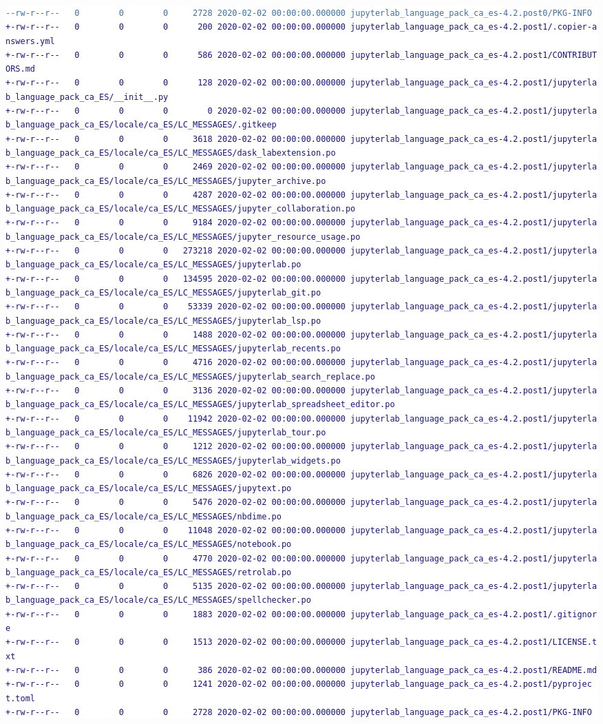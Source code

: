 ```diff
--rw-r--r--   0        0        0     2728 2020-02-02 00:00:00.000000 jupyterlab_language_pack_ca_es-4.2.post0/PKG-INFO
+-rw-r--r--   0        0        0      200 2020-02-02 00:00:00.000000 jupyterlab_language_pack_ca_es-4.2.post1/.copier-answers.yml
+-rw-r--r--   0        0        0      586 2020-02-02 00:00:00.000000 jupyterlab_language_pack_ca_es-4.2.post1/CONTRIBUTORS.md
+-rw-r--r--   0        0        0      128 2020-02-02 00:00:00.000000 jupyterlab_language_pack_ca_es-4.2.post1/jupyterlab_language_pack_ca_ES/__init__.py
+-rw-r--r--   0        0        0        0 2020-02-02 00:00:00.000000 jupyterlab_language_pack_ca_es-4.2.post1/jupyterlab_language_pack_ca_ES/locale/ca_ES/LC_MESSAGES/.gitkeep
+-rw-r--r--   0        0        0     3618 2020-02-02 00:00:00.000000 jupyterlab_language_pack_ca_es-4.2.post1/jupyterlab_language_pack_ca_ES/locale/ca_ES/LC_MESSAGES/dask_labextension.po
+-rw-r--r--   0        0        0     2469 2020-02-02 00:00:00.000000 jupyterlab_language_pack_ca_es-4.2.post1/jupyterlab_language_pack_ca_ES/locale/ca_ES/LC_MESSAGES/jupyter_archive.po
+-rw-r--r--   0        0        0     4287 2020-02-02 00:00:00.000000 jupyterlab_language_pack_ca_es-4.2.post1/jupyterlab_language_pack_ca_ES/locale/ca_ES/LC_MESSAGES/jupyter_collaboration.po
+-rw-r--r--   0        0        0     9184 2020-02-02 00:00:00.000000 jupyterlab_language_pack_ca_es-4.2.post1/jupyterlab_language_pack_ca_ES/locale/ca_ES/LC_MESSAGES/jupyter_resource_usage.po
+-rw-r--r--   0        0        0   273218 2020-02-02 00:00:00.000000 jupyterlab_language_pack_ca_es-4.2.post1/jupyterlab_language_pack_ca_ES/locale/ca_ES/LC_MESSAGES/jupyterlab.po
+-rw-r--r--   0        0        0   134595 2020-02-02 00:00:00.000000 jupyterlab_language_pack_ca_es-4.2.post1/jupyterlab_language_pack_ca_ES/locale/ca_ES/LC_MESSAGES/jupyterlab_git.po
+-rw-r--r--   0        0        0    53339 2020-02-02 00:00:00.000000 jupyterlab_language_pack_ca_es-4.2.post1/jupyterlab_language_pack_ca_ES/locale/ca_ES/LC_MESSAGES/jupyterlab_lsp.po
+-rw-r--r--   0        0        0     1488 2020-02-02 00:00:00.000000 jupyterlab_language_pack_ca_es-4.2.post1/jupyterlab_language_pack_ca_ES/locale/ca_ES/LC_MESSAGES/jupyterlab_recents.po
+-rw-r--r--   0        0        0     4716 2020-02-02 00:00:00.000000 jupyterlab_language_pack_ca_es-4.2.post1/jupyterlab_language_pack_ca_ES/locale/ca_ES/LC_MESSAGES/jupyterlab_search_replace.po
+-rw-r--r--   0        0        0     3136 2020-02-02 00:00:00.000000 jupyterlab_language_pack_ca_es-4.2.post1/jupyterlab_language_pack_ca_ES/locale/ca_ES/LC_MESSAGES/jupyterlab_spreadsheet_editor.po
+-rw-r--r--   0        0        0    11942 2020-02-02 00:00:00.000000 jupyterlab_language_pack_ca_es-4.2.post1/jupyterlab_language_pack_ca_ES/locale/ca_ES/LC_MESSAGES/jupyterlab_tour.po
+-rw-r--r--   0        0        0     1212 2020-02-02 00:00:00.000000 jupyterlab_language_pack_ca_es-4.2.post1/jupyterlab_language_pack_ca_ES/locale/ca_ES/LC_MESSAGES/jupyterlab_widgets.po
+-rw-r--r--   0        0        0     6826 2020-02-02 00:00:00.000000 jupyterlab_language_pack_ca_es-4.2.post1/jupyterlab_language_pack_ca_ES/locale/ca_ES/LC_MESSAGES/jupytext.po
+-rw-r--r--   0        0        0     5476 2020-02-02 00:00:00.000000 jupyterlab_language_pack_ca_es-4.2.post1/jupyterlab_language_pack_ca_ES/locale/ca_ES/LC_MESSAGES/nbdime.po
+-rw-r--r--   0        0        0    11048 2020-02-02 00:00:00.000000 jupyterlab_language_pack_ca_es-4.2.post1/jupyterlab_language_pack_ca_ES/locale/ca_ES/LC_MESSAGES/notebook.po
+-rw-r--r--   0        0        0     4770 2020-02-02 00:00:00.000000 jupyterlab_language_pack_ca_es-4.2.post1/jupyterlab_language_pack_ca_ES/locale/ca_ES/LC_MESSAGES/retrolab.po
+-rw-r--r--   0        0        0     5135 2020-02-02 00:00:00.000000 jupyterlab_language_pack_ca_es-4.2.post1/jupyterlab_language_pack_ca_ES/locale/ca_ES/LC_MESSAGES/spellchecker.po
+-rw-r--r--   0        0        0     1883 2020-02-02 00:00:00.000000 jupyterlab_language_pack_ca_es-4.2.post1/.gitignore
+-rw-r--r--   0        0        0     1513 2020-02-02 00:00:00.000000 jupyterlab_language_pack_ca_es-4.2.post1/LICENSE.txt
+-rw-r--r--   0        0        0      386 2020-02-02 00:00:00.000000 jupyterlab_language_pack_ca_es-4.2.post1/README.md
+-rw-r--r--   0        0        0     1241 2020-02-02 00:00:00.000000 jupyterlab_language_pack_ca_es-4.2.post1/pyproject.toml
+-rw-r--r--   0        0        0     2728 2020-02-02 00:00:00.000000 jupyterlab_language_pack_ca_es-4.2.post1/PKG-INFO
```

